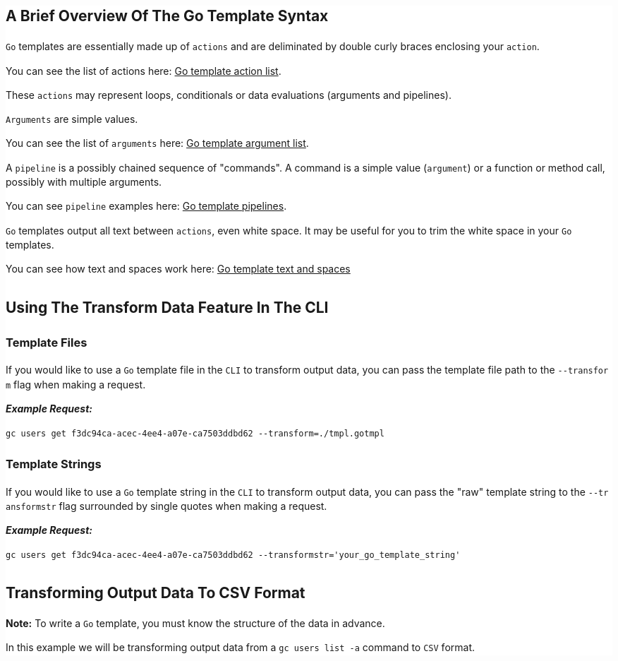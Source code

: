 ## A Brief Overview Of The Go Template Syntax

`Go` templates are essentially made up of `actions` and are deliminated by double curly braces enclosing your `action`. 

You can see the list of actions here: [Go template action list](https://pkg.go.dev/text/template#hdr-Actions). 

These `actions` may represent loops, conditionals or data evaluations (arguments and pipelines). 

`Arguments` are simple values. 

You can see the list of `arguments` here: [Go template argument list](https://pkg.go.dev/text/template#hdr-Arguments). 

A `pipeline` is a possibly chained sequence of "commands". A command is a simple value (`argument`) or a function or method call, possibly with multiple arguments. 

You can see `pipeline` examples here: [Go template pipelines](https://pkg.go.dev/text/template#hdr-Pipelines).

`Go` templates output all text between `actions`, even white space. It may be useful for you to trim the white space in your `Go` templates. 

You can see how text and spaces work here: [Go template text and spaces](https://pkg.go.dev/text/template#hdr-Text_and_spaces)

## Using The Transform Data Feature In The CLI

### Template Files

If you would like to use a `Go` template file in the `CLI` to transform output data, you can pass the template file path to the `--transform` flag when making a request.

***Example Request:***

```
gc users get f3dc94ca-acec-4ee4-a07e-ca7503ddbd62 --transform=./tmpl.gotmpl
```

### Template Strings

If you would like to use a `Go` template string in the `CLI` to transform output data, you can pass the "raw" template string to the `--transformstr` flag surrounded by single quotes when making a request.

***Example Request:***

```
gc users get f3dc94ca-acec-4ee4-a07e-ca7503ddbd62 --transformstr='your_go_template_string'
```

## Transforming Output Data To CSV Format

**Note:** To write a `Go` template, you must know the structure of the data in advance.

In this example we will be transforming output data from a `gc users list -a` command to `CSV` format.
